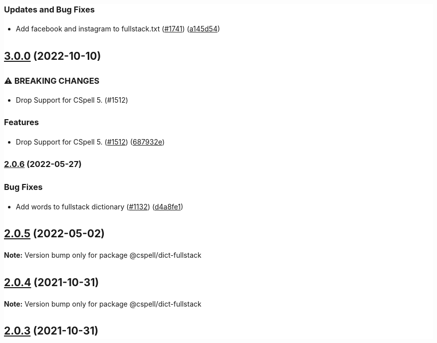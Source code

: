 
### Updates and Bug Fixes

* Add facebook and instagram to fullstack.txt ([#1741](https://github.com/streetsidesoftware/cspell-dicts/issues/1741)) ([a145d54](https://github.com/streetsidesoftware/cspell-dicts/commit/a145d5411508071c8053aae414ae96cb0ffc5454))

## [3.0.0](https://github.com/streetsidesoftware/cspell-dicts/compare/@cspell/dict-fullstack@2.0.6...@cspell/dict-fullstack@3.0.0) (2022-10-10)


### ⚠ BREAKING CHANGES

* Drop Support for CSpell 5. (#1512)

### Features

* Drop Support for CSpell 5. ([#1512](https://github.com/streetsidesoftware/cspell-dicts/issues/1512)) ([687932e](https://github.com/streetsidesoftware/cspell-dicts/commit/687932e187e4bce87d7904e3a2e53dd6de6ac372))

### [2.0.6](https://github.com/streetsidesoftware/cspell-dicts/compare/@cspell/dict-fullstack@2.0.5...@cspell/dict-fullstack@2.0.6) (2022-05-27)


### Bug Fixes

* Add words to fullstack dictionary ([#1132](https://github.com/streetsidesoftware/cspell-dicts/issues/1132)) ([d4a8fe1](https://github.com/streetsidesoftware/cspell-dicts/commit/d4a8fe1b5b07a691e04d8fdaf0fe1d245fec0d34))



## [2.0.5](https://github.com/streetsidesoftware/cspell-dicts/compare/@cspell/dict-fullstack@2.0.4...@cspell/dict-fullstack@2.0.5) (2022-05-02)

**Note:** Version bump only for package @cspell/dict-fullstack





## [2.0.4](https://github.com/streetsidesoftware/cspell-dicts/compare/@cspell/dict-fullstack@2.0.3...@cspell/dict-fullstack@2.0.4) (2021-10-31)

**Note:** Version bump only for package @cspell/dict-fullstack





## [2.0.3](https://github.com/streetsidesoftware/cspell-dicts/compare/@cspell/dict-fullstack@2.0.2...@cspell/dict-fullstack@2.0.3) (2021-10-31)
